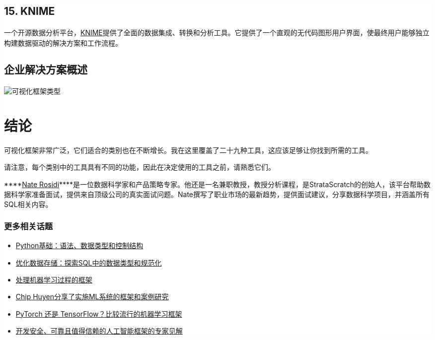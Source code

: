## 15\. KNIME

一个开源数据分析平台，[KNIME](https://www.knime.com)提供了全面的数据集成、转换和分析工具。它提供了一个直观的无代码图形用户界面，使最终用户能够独立构建数据驱动的解决方案和工作流程。

## 企业解决方案概述

![可视化框架类型](../Images/12a78288adb272f3b666fba40df8aab6.png)

# 结论

可视化框架非常广泛，它们适合的类别也在不断增长。我在这里覆盖了二十九种工具，这应该足够让你找到所需的工具。

请注意，每个类别中的工具具有不同的功能，因此在决定使用的工具之前，请熟悉它们。

[](https://twitter.com/StrataScratch)****[Nate Rosidi](https://twitter.com/StrataScratch)****是一位数据科学家和产品策略专家。他还是一名兼职教授，教授分析课程，是StrataScratch的创始人，该平台帮助数据科学家准备面试，提供来自顶级公司的真实面试问题。Nate撰写了职业市场的最新趋势，提供面试建议，分享数据科学项目，并涵盖所有SQL相关内容。

### 更多相关话题

+   [Python基础：语法、数据类型和控制结构](https://www.kdnuggets.com/python-basics-syntax-data-types-and-control-structures)

+   [优化数据存储：探索SQL中的数据类型和规范化](https://www.kdnuggets.com/optimizing-data-storage-exploring-data-types-and-normalization-in-sql)

+   [处理机器学习过程的框架](https://www.kdnuggets.com/2018/05/general-approaches-machine-learning-process.html)

+   [Chip Huyen分享了实施ML系统的框架和案例研究](https://www.kdnuggets.com/2023/02/sphere-chip-huyen-shares-frameworks-case-studies-implementing-ml-systems.html)

+   [PyTorch 还是 TensorFlow？比较流行的机器学习框架](https://www.kdnuggets.com/2022/02/packt-pytorch-tensorflow-comparing-popular-machine-learning-frameworks.html)

+   [开发安全、可靠且值得信赖的人工智能框架的专家见解](https://www.kdnuggets.com/expert-insights-on-developing-safe-secure-and-trustworthy-ai-frameworks)
